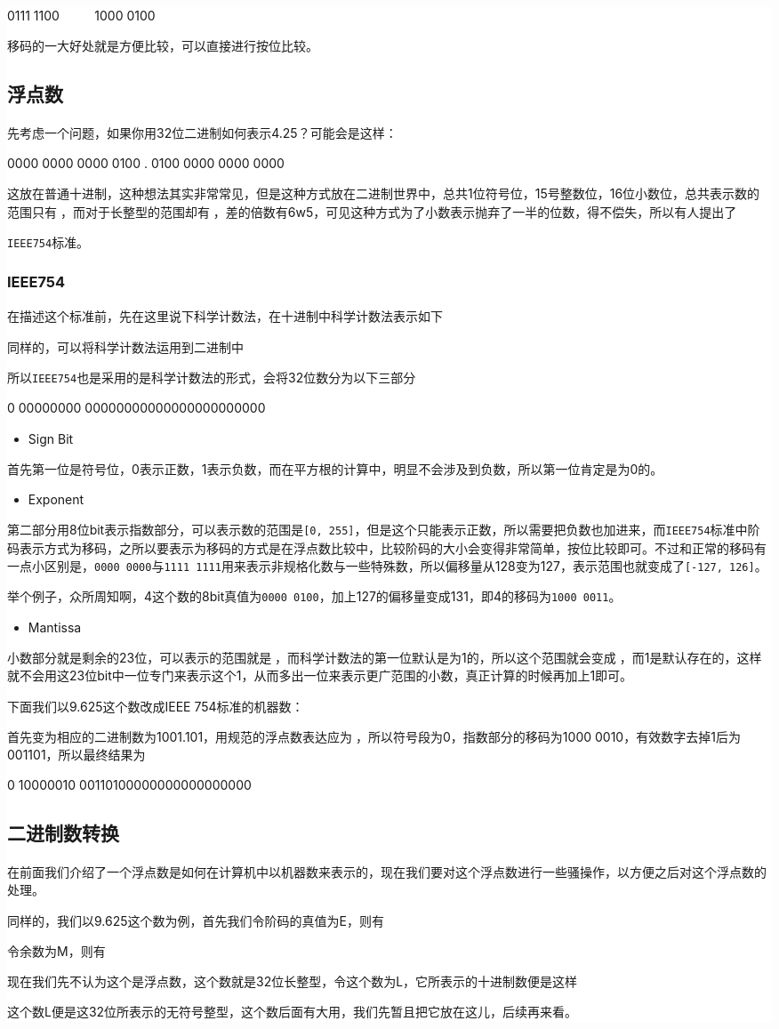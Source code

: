 0111 1100          1000 0100

移码的一大好处就是方便比较，可以直接进行按位比较。

## **浮点数**

先考虑一个问题，如果你用32位二进制如何表示4.25？可能会是这样：

0000 0000 0000 0100 . 0100 0000 0000 0000

这放在普通十进制，这种想法其实非常常见，但是这种方式放在二进制世界中，总共1位符号位，15号整数位，16位小数位，总共表示数的范围只有 ，而对于长整型的范围却有 ，差的倍数有6w5，可见这种方式为了小数表示抛弃了一半的位数，得不偿失，所以有人提出了

`IEEE754`标准。

### **IEEE754**

在描述这个标准前，先在这里说下科学计数法，在十进制中科学计数法表示如下

同样的，可以将科学计数法运用到二进制中

所以`IEEE754`也是采用的是科学计数法的形式，会将32位数分为以下三部分

0 00000000 00000000000000000000000

-   Sign Bit
    

首先第一位是符号位，0表示正数，1表示负数，而在平方根的计算中，明显不会涉及到负数，所以第一位肯定是为0的。

-   Exponent
    

第二部分用8位bit表示指数部分，可以表示数的范围是`[0, 255]`，但是这个只能表示正数，所以需要把负数也加进来，而`IEEE754`标准中阶码表示方式为移码，之所以要表示为移码的方式是在浮点数比较中，比较阶码的大小会变得非常简单，按位比较即可。不过和正常的移码有一点小区别是，`0000 0000`与`1111 1111`用来表示非规格化数与一些特殊数，所以偏移量从128变为127，表示范围也就变成了`[-127, 126]`。

举个例子，众所周知啊，4这个数的8bit真值为`0000 0100`，加上127的偏移量变成131，即4的移码为`1000 0011`。

-   Mantissa
    

小数部分就是剩余的23位，可以表示的范围就是 ，而科学计数法的第一位默认是为1的，所以这个范围就会变成 ，而1是默认存在的，这样就不会用这23位bit中一位专门来表示这个1，从而多出一位来表示更广范围的小数，真正计算的时候再加上1即可。

下面我们以9.625这个数改成IEEE 754标准的机器数：

首先变为相应的二进制数为1001.101，用规范的浮点数表达应为 ，所以符号段为0，指数部分的移码为1000 0010，有效数字去掉1后为001101，所以最终结果为

0 10000010 00110100000000000000000

## 二进制数转换

在前面我们介绍了一个浮点数是如何在计算机中以机器数来表示的，现在我们要对这个浮点数进行一些骚操作，以方便之后对这个浮点数的处理。

同样的，我们以9.625这个数为例，首先我们令阶码的真值为E，则有

令余数为M，则有

现在我们先不认为这个是浮点数，这个数就是32位长整型，令这个数为L，它所表示的十进制数便是这样

这个数L便是这32位所表示的无符号整型，这个数后面有大用，我们先暂且把它放在这儿，后续再来看。
